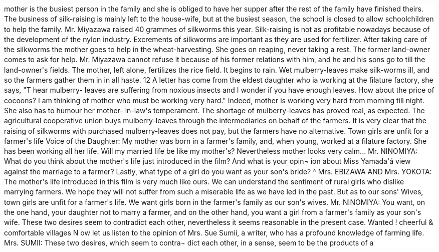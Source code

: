 mother is the busiest person in the family and she is
obliged to have her supper after the rest of the family
have finished theirs. The business of silk-raising is
mainly left to the house-wife, but at the busiest season,
the school is closed to allow schoolchildren to help the
family. Mr. Miyazawa raised 40 grammes of silkworms
this year. Silk-raising is not as profitable nowadays
because of the development of the nylon industry.
Excrements of silkworms are important as they are used
for fertilizer.
After taking care of the silkworms the mother goes to
help in the wheat-harvesting. She goes on reaping, never
taking a rest. The former land-owner comes to ask for
help. Mr. Miyazawa cannot refuse it because of his
former relations with him, and he and his sons go to till
the land-owner's fields. The mother, left alone, fertilizes
the rice field. It begins to rain. Wet mulberry-leaves
make silk-worms ill, and so the farmers gather them in
in all haste.
12
A letter has come from the eldest daughter who ia
working at the filature factory, she says, "T hear mulberry-
leaves are suffering from noxious insects and I wonder
if you have enough leaves. How about the price of
cocoons? I am thinking of mother who must be working
very hard." Indeed, mother is working very hard from
morning till night. She also has to humour her mother-
in-law's temperament.
The shortage of mulberry-leaves has proved real, as
expected. The agricultural cooperative union buys
mulberry-leaves through the intermediaries on behalf of
the farmers. It is very clear that the raising of silkworms
with purchased mulberry-leaves does not pay, but the
farmers have no alternative.
Town girls are unfit for a farmer's life
Voice of the Daughter: My mother was born in a
farmer's family, and, when young, worked at a
filature factory. She has been working all her life.
Will my married life be like my mother's? Nevertheless
mother looks very calm...
Mr. NINOMIYA: What do you think about the mother's
life just introduced in the film? And what is your opin¬
ion about Miss Yamada'á view against the marriage to
a farmer? Lastly, what type of a girl do you want as
your son's bride? ^
Mrs. EBIZAWA AND Mrs. YOKOTA: The mother's life
introduced in this film is very much like ours. We can
understand the sentiment of rural girls who dislike
marrying farmers. We hope they will not suffer from
such a miserable life as we have led in the past.
But as to our sons' Wives, town girls are unfit for a
farmer's life. We want girls born in the farmer's family
as our son's wives.
Mr. NINOMIYA: You want, on the one hand, your
daughter not to marry a farmer, and on the other hand,
you want a girl from a farmer's family as your son's wife.
These two desires seem to contradict each other,
nevertheless it seems reasonable in the present case.
Wanted ! cheerful & comfortable villages
N ow let us listen to the opinion of Mrs. Sue Sumii, a
writer, who has a profound knowledge of farming
life.
Mrs. SUMII: These two desires, which seem to contra¬
dict each other, in a sense, seem to be the products of a